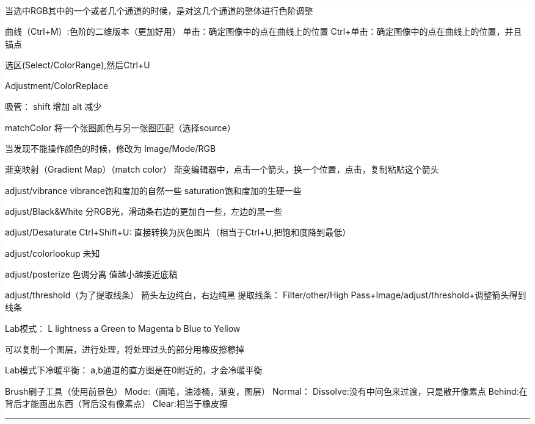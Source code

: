 当选中RGB其中的一个或者几个通道的时候，是对这几个通道的整体进行色阶调整

曲线（Ctrl+M）:色阶的二维版本（更加好用）
     单击：确定图像中的点在曲线上的位置
Ctrl+单击：确定图像中的点在曲线上的位置，并且锚点


选区(Select/ColorRange),然后Ctrl+U

Adjustment/ColorReplace

吸管：
shift                   增加
alt                     减少

matchColor              将一个张图颜色与另一张图匹配（选择source）

当发现不能操作颜色的时候，修改为
Image/Mode/RGB

渐变映射（Gradient Map）（match color）
渐变编辑器中，点击一个箭头，换一个位置，点击，复制粘贴这个箭头

adjust/vibrance
vibrance饱和度加的自然一些
saturation饱和度加的生硬一些

adjust/Black&White
分RGB光，滑动条右边的更加白一些，左边的黑一些

adjust/Desaturate
Ctrl+Shift+U:           直接转换为灰色图片（相当于Ctrl+U,把饱和度降到最低）

adjust/colorlookup
未知

adjust/posterize
色调分离
值越小越接近底稿

adjust/threshold（为了提取线条）
箭头左边纯白，右边纯黑
提取线条：
Filter/other/High Pass+Image/adjust/threshold+调整箭头得到线条

Lab模式：
L                       lightness
a                       Green to Magenta
b                       Blue to Yellow

可以复制一个图层，进行处理，将处理过头的部分用橡皮擦檫掉

Lab模式下冷暖平衡：
a,b通道的直方图是在0附近的，才会冷暖平衡

Brush刷子工具（使用前景色）
Mode:（画笔，油漆桶，渐变，图层）
  Normal：
  Dissolve:没有中间色来过渡，只是散开像素点
  Behind:在背后才能画出东西（背后没有像素点）
  Clear:相当于橡皮擦
  *****************************
